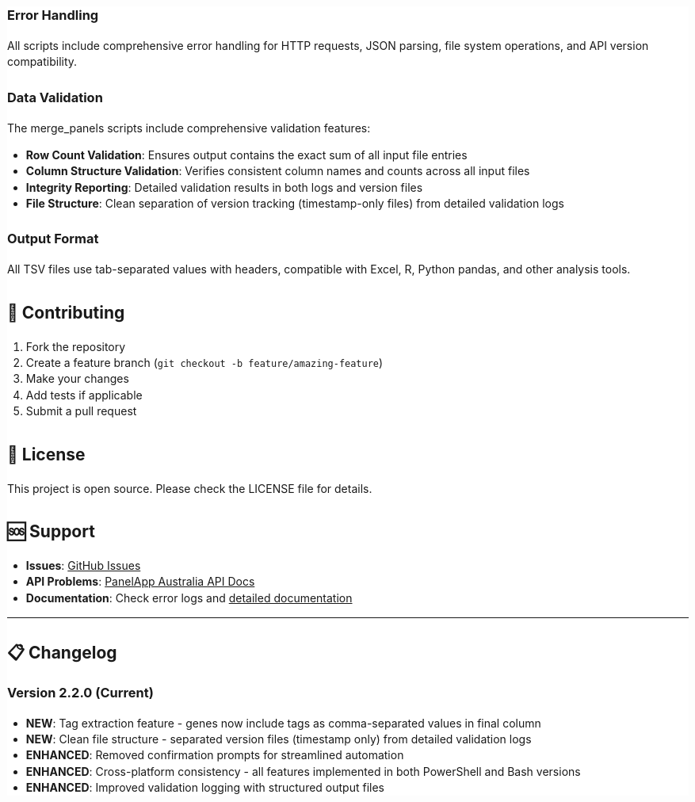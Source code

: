 ### Error Handling
All scripts include comprehensive error handling for HTTP requests, JSON parsing, file system operations, and API version compatibility.

### Data Validation
The merge_panels scripts include comprehensive validation features:
- **Row Count Validation**: Ensures output contains the exact sum of all input file entries
- **Column Structure Validation**: Verifies consistent column names and counts across all input files
- **Integrity Reporting**: Detailed validation results in both logs and version files
- **File Structure**: Clean separation of version tracking (timestamp-only files) from detailed validation logs

### Output Format
All TSV files use tab-separated values with headers, compatible with Excel, R, Python pandas, and other analysis tools.

## 🤝 Contributing

1. Fork the repository
2. Create a feature branch (`git checkout -b feature/amazing-feature`)
3. Make your changes
4. Add tests if applicable  
5. Submit a pull request

## 📄 License

This project is open source. Please check the LICENSE file for details.

## 🆘 Support

- **Issues**: [GitHub Issues](https://github.com/ChrisRem85/PanelAppAusDB/issues)
- **API Problems**: [PanelApp Australia API Docs](https://panelapp-aus.org/api/docs/)
- **Documentation**: Check error logs and [detailed documentation](docs/README.md)

---

## 📋 Changelog

### Version 2.2.0 (Current)
- **NEW**: Tag extraction feature - genes now include tags as comma-separated values in final column
- **NEW**: Clean file structure - separated version files (timestamp only) from detailed validation logs
- **ENHANCED**: Removed confirmation prompts for streamlined automation
- **ENHANCED**: Cross-platform consistency - all features implemented in both PowerShell and Bash versions
- **ENHANCED**: Improved validation logging with structured output files
